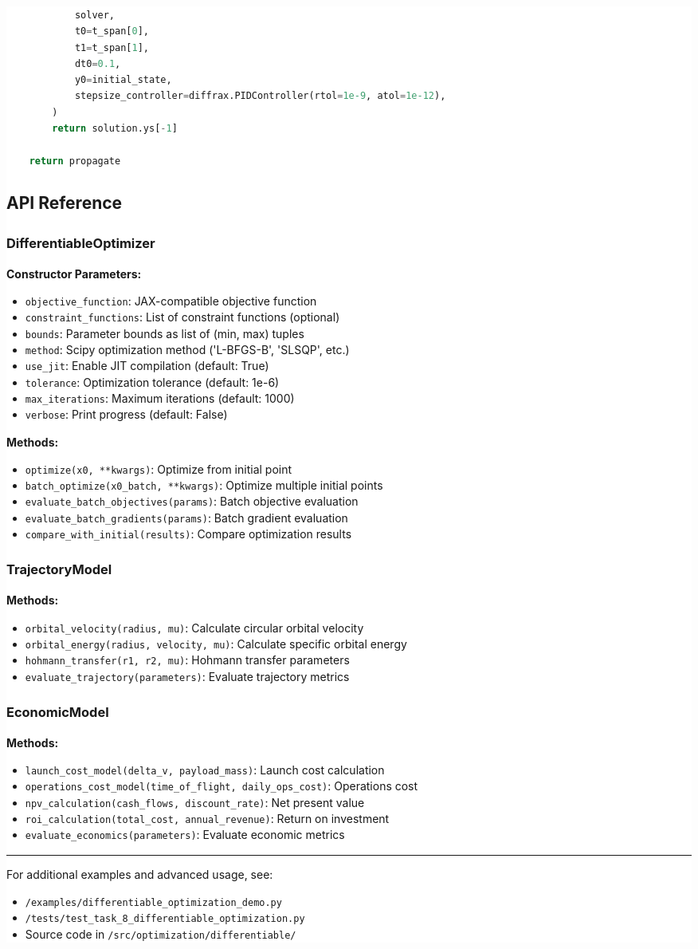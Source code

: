 ```python
            solver,
            t0=t_span[0],
            t1=t_span[1],
            dt0=0.1,
            y0=initial_state,
            stepsize_controller=diffrax.PIDController(rtol=1e-9, atol=1e-12),
        )
        return solution.ys[-1]
    
    return propagate
```

## API Reference

### DifferentiableOptimizer

**Constructor Parameters:**
- `objective_function`: JAX-compatible objective function
- `constraint_functions`: List of constraint functions (optional)
- `bounds`: Parameter bounds as list of (min, max) tuples
- `method`: Scipy optimization method ('L-BFGS-B', 'SLSQP', etc.)
- `use_jit`: Enable JIT compilation (default: True)
- `tolerance`: Optimization tolerance (default: 1e-6)
- `max_iterations`: Maximum iterations (default: 1000)
- `verbose`: Print progress (default: False)

**Methods:**
- `optimize(x0, **kwargs)`: Optimize from initial point
- `batch_optimize(x0_batch, **kwargs)`: Optimize multiple initial points
- `evaluate_batch_objectives(params)`: Batch objective evaluation
- `evaluate_batch_gradients(params)`: Batch gradient evaluation
- `compare_with_initial(results)`: Compare optimization results

### TrajectoryModel

**Methods:**
- `orbital_velocity(radius, mu)`: Calculate circular orbital velocity
- `orbital_energy(radius, velocity, mu)`: Calculate specific orbital energy
- `hohmann_transfer(r1, r2, mu)`: Hohmann transfer parameters
- `evaluate_trajectory(parameters)`: Evaluate trajectory metrics

### EconomicModel

**Methods:**
- `launch_cost_model(delta_v, payload_mass)`: Launch cost calculation
- `operations_cost_model(time_of_flight, daily_ops_cost)`: Operations cost
- `npv_calculation(cash_flows, discount_rate)`: Net present value
- `roi_calculation(total_cost, annual_revenue)`: Return on investment
- `evaluate_economics(parameters)`: Evaluate economic metrics

---

For additional examples and advanced usage, see:
- `/examples/differentiable_optimization_demo.py`
- `/tests/test_task_8_differentiable_optimization.py`
- Source code in `/src/optimization/differentiable/`